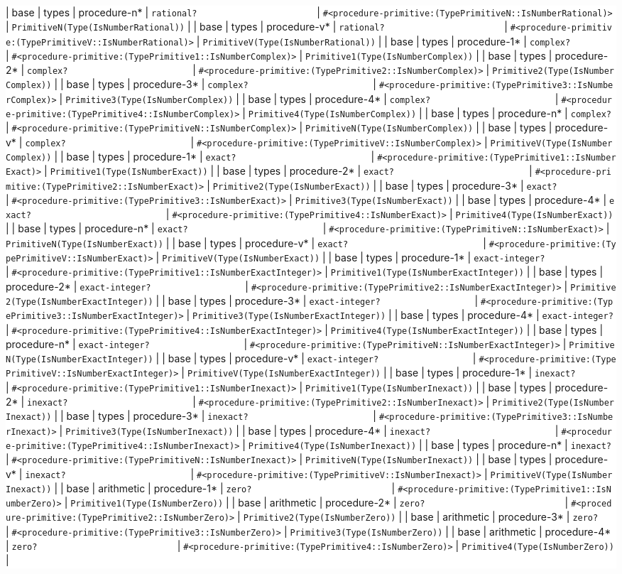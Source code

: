 |        base        |     types      |    procedure-n*    | `rational?                       ` | `#<procedure-primitive:(TypePrimitiveN::IsNumberRational)>` | `PrimitiveN(Type(IsNumberRational))` |
|        base        |     types      |    procedure-v*    | `rational?                       ` | `#<procedure-primitive:(TypePrimitiveV::IsNumberRational)>` | `PrimitiveV(Type(IsNumberRational))` |
|        base        |     types      |    procedure-1*    | `complex?                        ` | `#<procedure-primitive:(TypePrimitive1::IsNumberComplex)>` | `Primitive1(Type(IsNumberComplex))` |
|        base        |     types      |    procedure-2*    | `complex?                        ` | `#<procedure-primitive:(TypePrimitive2::IsNumberComplex)>` | `Primitive2(Type(IsNumberComplex))` |
|        base        |     types      |    procedure-3*    | `complex?                        ` | `#<procedure-primitive:(TypePrimitive3::IsNumberComplex)>` | `Primitive3(Type(IsNumberComplex))` |
|        base        |     types      |    procedure-4*    | `complex?                        ` | `#<procedure-primitive:(TypePrimitive4::IsNumberComplex)>` | `Primitive4(Type(IsNumberComplex))` |
|        base        |     types      |    procedure-n*    | `complex?                        ` | `#<procedure-primitive:(TypePrimitiveN::IsNumberComplex)>` | `PrimitiveN(Type(IsNumberComplex))` |
|        base        |     types      |    procedure-v*    | `complex?                        ` | `#<procedure-primitive:(TypePrimitiveV::IsNumberComplex)>` | `PrimitiveV(Type(IsNumberComplex))` |
|        base        |     types      |    procedure-1*    | `exact?                          ` | `#<procedure-primitive:(TypePrimitive1::IsNumberExact)>` | `Primitive1(Type(IsNumberExact))` |
|        base        |     types      |    procedure-2*    | `exact?                          ` | `#<procedure-primitive:(TypePrimitive2::IsNumberExact)>` | `Primitive2(Type(IsNumberExact))` |
|        base        |     types      |    procedure-3*    | `exact?                          ` | `#<procedure-primitive:(TypePrimitive3::IsNumberExact)>` | `Primitive3(Type(IsNumberExact))` |
|        base        |     types      |    procedure-4*    | `exact?                          ` | `#<procedure-primitive:(TypePrimitive4::IsNumberExact)>` | `Primitive4(Type(IsNumberExact))` |
|        base        |     types      |    procedure-n*    | `exact?                          ` | `#<procedure-primitive:(TypePrimitiveN::IsNumberExact)>` | `PrimitiveN(Type(IsNumberExact))` |
|        base        |     types      |    procedure-v*    | `exact?                          ` | `#<procedure-primitive:(TypePrimitiveV::IsNumberExact)>` | `PrimitiveV(Type(IsNumberExact))` |
|        base        |     types      |    procedure-1*    | `exact-integer?                  ` | `#<procedure-primitive:(TypePrimitive1::IsNumberExactInteger)>` | `Primitive1(Type(IsNumberExactInteger))` |
|        base        |     types      |    procedure-2*    | `exact-integer?                  ` | `#<procedure-primitive:(TypePrimitive2::IsNumberExactInteger)>` | `Primitive2(Type(IsNumberExactInteger))` |
|        base        |     types      |    procedure-3*    | `exact-integer?                  ` | `#<procedure-primitive:(TypePrimitive3::IsNumberExactInteger)>` | `Primitive3(Type(IsNumberExactInteger))` |
|        base        |     types      |    procedure-4*    | `exact-integer?                  ` | `#<procedure-primitive:(TypePrimitive4::IsNumberExactInteger)>` | `Primitive4(Type(IsNumberExactInteger))` |
|        base        |     types      |    procedure-n*    | `exact-integer?                  ` | `#<procedure-primitive:(TypePrimitiveN::IsNumberExactInteger)>` | `PrimitiveN(Type(IsNumberExactInteger))` |
|        base        |     types      |    procedure-v*    | `exact-integer?                  ` | `#<procedure-primitive:(TypePrimitiveV::IsNumberExactInteger)>` | `PrimitiveV(Type(IsNumberExactInteger))` |
|        base        |     types      |    procedure-1*    | `inexact?                        ` | `#<procedure-primitive:(TypePrimitive1::IsNumberInexact)>` | `Primitive1(Type(IsNumberInexact))` |
|        base        |     types      |    procedure-2*    | `inexact?                        ` | `#<procedure-primitive:(TypePrimitive2::IsNumberInexact)>` | `Primitive2(Type(IsNumberInexact))` |
|        base        |     types      |    procedure-3*    | `inexact?                        ` | `#<procedure-primitive:(TypePrimitive3::IsNumberInexact)>` | `Primitive3(Type(IsNumberInexact))` |
|        base        |     types      |    procedure-4*    | `inexact?                        ` | `#<procedure-primitive:(TypePrimitive4::IsNumberInexact)>` | `Primitive4(Type(IsNumberInexact))` |
|        base        |     types      |    procedure-n*    | `inexact?                        ` | `#<procedure-primitive:(TypePrimitiveN::IsNumberInexact)>` | `PrimitiveN(Type(IsNumberInexact))` |
|        base        |     types      |    procedure-v*    | `inexact?                        ` | `#<procedure-primitive:(TypePrimitiveV::IsNumberInexact)>` | `PrimitiveV(Type(IsNumberInexact))` |
|        base        |   arithmetic   |    procedure-1*    | `zero?                           ` | `#<procedure-primitive:(TypePrimitive1::IsNumberZero)>` | `Primitive1(Type(IsNumberZero))` |
|        base        |   arithmetic   |    procedure-2*    | `zero?                           ` | `#<procedure-primitive:(TypePrimitive2::IsNumberZero)>` | `Primitive2(Type(IsNumberZero))` |
|        base        |   arithmetic   |    procedure-3*    | `zero?                           ` | `#<procedure-primitive:(TypePrimitive3::IsNumberZero)>` | `Primitive3(Type(IsNumberZero))` |
|        base        |   arithmetic   |    procedure-4*    | `zero?                           ` | `#<procedure-primitive:(TypePrimitive4::IsNumberZero)>` | `Primitive4(Type(IsNumberZero))` |